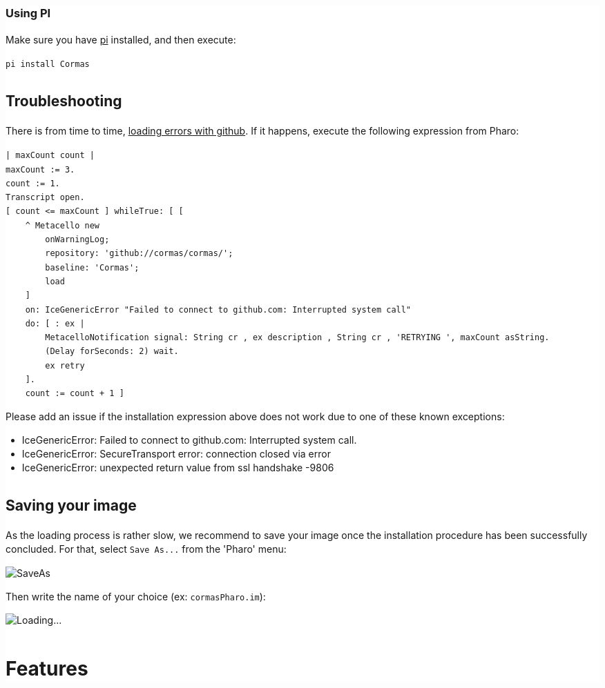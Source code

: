 ### Using PI

Make sure you have [pi](https://github.com/hernanmd/pi) installed, and then execute:

```bash
pi install Cormas
```

## Troubleshooting

There is from time to time, [loading errors with github](https://github.com/cormas/cormas/issues/101). If it happens, execute the following expression from Pharo:

```Smalltalk
| maxCount count |
maxCount := 3.
count := 1.
Transcript open.
[ count <= maxCount ] whileTrue: [ [
	^ Metacello new
		onWarningLog;
		repository: 'github://cormas/cormas/';
		baseline: 'Cormas';
		load
	]
	on: IceGenericError "Failed to connect to github.com: Interrupted system call"
	do: [ : ex |
		MetacelloNotification signal: String cr , ex description , String cr , 'RETRYING ', maxCount asString.
		(Delay forSeconds: 2) wait.
		ex retry
	].
	count := count + 1 ]
```

Please add an issue if the installation expression above does not work due to one of these known exceptions:

  - IceGenericError: Failed to connect to github.com: Interrupted system call.
  - IceGenericError: SecureTransport error: connection closed via error
  - IceGenericError: unexpected return value from ssl handshake -9806

## Saving your image

As the loading process is rather slow, we recommend to save your image once the installation procedure has been successfully concluded.
For that, select `Save As...` from the 'Pharo' menu:
<p><img alt="SaveAs" src="assets/images/saveAs.jpg" style="width: 12%; height: 12%">

Then write the name of your choice (ex: `cormasPharo.im`):
<p><img alt="Loading..." src="assets/images/saveImage.jpg" style="width: 40%; height: 40%">

# Features
